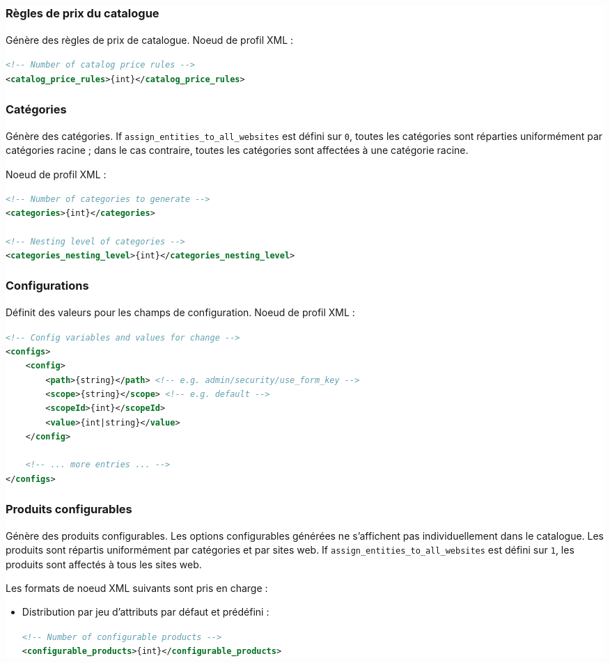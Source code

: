 ### Règles de prix du catalogue

Génère des règles de prix de catalogue. Noeud de profil XML :

```xml
<!-- Number of catalog price rules -->
<catalog_price_rules>{int}</catalog_price_rules>
```

### Catégories

Génère des catégories. If `assign_entities_to_all_websites` est défini sur `0`, toutes les catégories sont réparties uniformément par catégories racine ; dans le cas contraire, toutes les catégories sont affectées à une catégorie racine.

Noeud de profil XML :

```xml
<!-- Number of categories to generate -->
<categories>{int}</categories>

<!-- Nesting level of categories -->
<categories_nesting_level>{int}</categories_nesting_level>
```

### Configurations

Définit des valeurs pour les champs de configuration. Noeud de profil XML :

```xml
<!-- Config variables and values for change -->
<configs>
    <config>
        <path>{string}</path> <!-- e.g. admin/security/use_form_key -->
        <scope>{string}</scope> <!-- e.g. default -->
        <scopeId>{int}</scopeId>
        <value>{int|string}</value>
    </config>

    <!-- ... more entries ... -->
</configs>
```

### Produits configurables

Génère des produits configurables. Les options configurables générées ne s’affichent pas individuellement dans le catalogue. Les produits sont répartis uniformément par catégories et par sites web. If `assign_entities_to_all_websites` est défini sur `1`, les produits sont affectés à tous les sites web.

Les formats de noeud XML suivants sont pris en charge :

- Distribution par jeu d’attributs par défaut et prédéfini :

  ```xml
  <!-- Number of configurable products -->
  <configurable_products>{int}</configurable_products>
  ```
